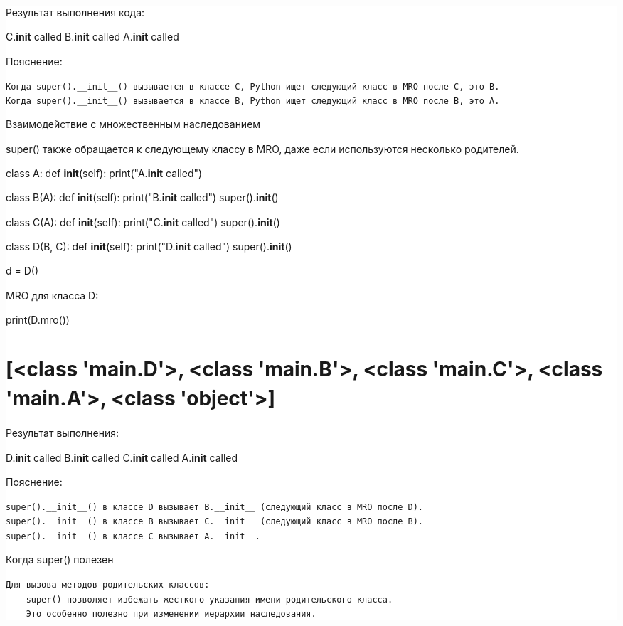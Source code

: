 Результат выполнения кода:

C.__init__ called
B.__init__ called
A.__init__ called

Пояснение:

    Когда super().__init__() вызывается в классе C, Python ищет следующий класс в MRO после C, это B.
    Когда super().__init__() вызывается в классе B, Python ищет следующий класс в MRO после B, это A.

Взаимодействие с множественным наследованием

super() также обращается к следующему классу в MRO, даже если используются несколько родителей.

class A:
    def __init__(self):
        print("A.__init__ called")

class B(A):
    def __init__(self):
        print("B.__init__ called")
        super().__init__()

class C(A):
    def __init__(self):
        print("C.__init__ called")
        super().__init__()

class D(B, C):
    def __init__(self):
        print("D.__init__ called")
        super().__init__()

d = D()

MRO для класса D:

print(D.mro())
# [<class '__main__.D'>, <class '__main__.B'>, <class '__main__.C'>, <class '__main__.A'>, <class 'object'>]

Результат выполнения:

D.__init__ called
B.__init__ called
C.__init__ called
A.__init__ called

Пояснение:

    super().__init__() в классе D вызывает B.__init__ (следующий класс в MRO после D).
    super().__init__() в классе B вызывает C.__init__ (следующий класс в MRO после B).
    super().__init__() в классе C вызывает A.__init__.

Когда super() полезен

    Для вызова методов родительских классов:
        super() позволяет избежать жесткого указания имени родительского класса.
        Это особенно полезно при изменении иерархии наследования.
